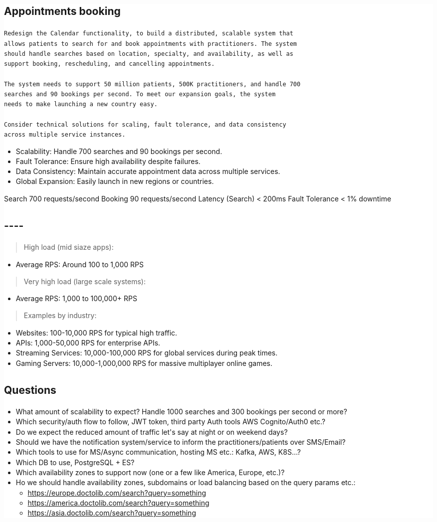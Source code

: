 ## Appointments booking

```
Redesign the Calendar functionality, to build a distributed, scalable system that
allows patients to search for and book appointments with practitioners. The system
should handle searches based on location, specialty, and availability, as well as
support booking, rescheduling, and cancelling appointments.

The system needs to support 50 million patients, 500K practitioners, and handle 700
searches and 90 bookings per second. To meet our expansion goals, the system
needs to make launching a new country easy.

Consider technical solutions for scaling, fault tolerance, and data consistency
across multiple service instances.
```

- Scalability: Handle 700 searches and 90 bookings per second.
- Fault Tolerance: Ensure high availability despite failures.
- Data Consistency: Maintain accurate appointment data across multiple services.
- Global Expansion: Easily launch in new regions or countries.



Search	700 requests/second
Booking	90 requests/second
Latency (Search)	< 200ms
Fault Tolerance	< 1% downtime


## ----



> High load (mid siaze apps):
- Average RPS: Around 100 to 1,000 RPS

> Very high load (large scale systems):
- Average RPS: 1,000 to 100,000+ RPS

> Examples by industry:
- Websites: 100-10,000 RPS for typical high traffic.
- APIs: 1,000-50,000 RPS for enterprise APIs.
- Streaming Services: 10,000-100,000 RPS for global services during peak times.
- Gaming Servers: 10,000-1,000,000 RPS for massive multiplayer online games.




## Questions
- What amount of scalability to expect? Handle 1000 searches and 300 bookings per second or more?
- Which security/auth flow to follow, JWT token, third party Auth tools AWS Cognito/Auth0 etc.?
- Do we expect the reduced amount of traffic let's say at night or on weekend days?
- Should we have the notification system/service to inform the practitioners/patients over SMS/Email?
- Which tools to use for MS/Async communication, hosting MS etc.: Kafka, AWS, K8S...?
- Which DB to use, PostgreSQL + ES?
- Which availability zones to support now (one or a few like America, Europe, etc.)?
- Ho we should handle availability zones, subdomains or load balancing based on the query params etc.:
    - https://europe.doctolib.com/search?query=something
    - https://america.doctolib.com/search?query=something
    - https://asia.doctolib.com/search?query=something
